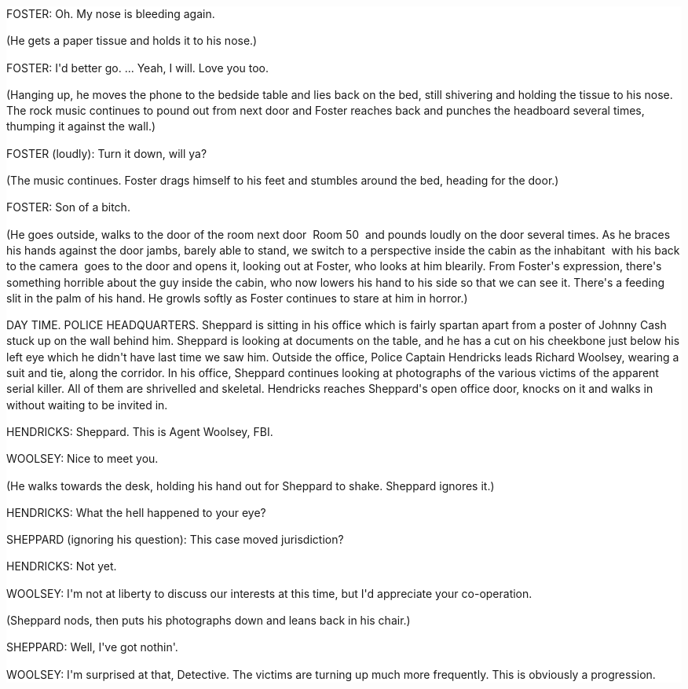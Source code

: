 FOSTER: Oh. My nose is bleeding again.  
  
(He gets a paper tissue and holds it to his nose.)  
  
FOSTER: I'd better go. ... Yeah, I will. Love you too.  
  
(Hanging up, he moves the phone to the bedside table and lies back on the bed,
still shivering and holding the tissue to his nose. The rock music continues
to pound out from next door and Foster reaches back and punches the headboard
several times, thumping it against the wall.)  
  
FOSTER (loudly): Turn it down, will ya?  
  
(The music continues. Foster drags himself to his feet and stumbles around the
bed, heading for the door.)  
  
FOSTER: Son of a bitch.  
  
(He goes outside, walks to the door of the room next door  Room 50  and
pounds loudly on the door several times. As he braces his hands against the
door jambs, barely able to stand, we switch to a perspective inside the cabin
as the inhabitant  with his back to the camera  goes to the door and opens
it, looking out at Foster, who looks at him blearily. From Foster's
expression, there's something horrible about the guy inside the cabin, who now
lowers his hand to his side so that we can see it. There's a feeding slit in
the palm of his hand. He growls softly as Foster continues to stare at him in
horror.)  
  
  
DAY TIME. POLICE HEADQUARTERS. Sheppard is sitting in his office which is
fairly spartan apart from a poster of Johnny Cash stuck up on the wall behind
him. Sheppard is looking at documents on the table, and he has a cut on his
cheekbone just below his left eye which he didn't have last time we saw him.
Outside the office, Police Captain Hendricks leads Richard Woolsey, wearing a
suit and tie, along the corridor. In his office, Sheppard continues looking at
photographs of the various victims of the apparent serial killer. All of them
are shrivelled and skeletal. Hendricks reaches Sheppard's open office door,
knocks on it and walks in without waiting to be invited in.  
  
HENDRICKS: Sheppard. This is Agent Woolsey, FBI.  
  
WOOLSEY: Nice to meet you.  
  
(He walks towards the desk, holding his hand out for Sheppard to shake.
Sheppard ignores it.)  
  
HENDRICKS: What the hell happened to your eye?  
  
SHEPPARD (ignoring his question): This case moved jurisdiction?  
  
HENDRICKS: Not yet.  
  
WOOLSEY: I'm not at liberty to discuss our interests at this time, but I'd
appreciate your co-operation.  
  
(Sheppard nods, then puts his photographs down and leans back in his chair.)  
  
SHEPPARD: Well, I've got nothin'.  
  
WOOLSEY: I'm surprised at that, Detective. The victims are turning up much
more frequently. This is obviously a progression.  
  